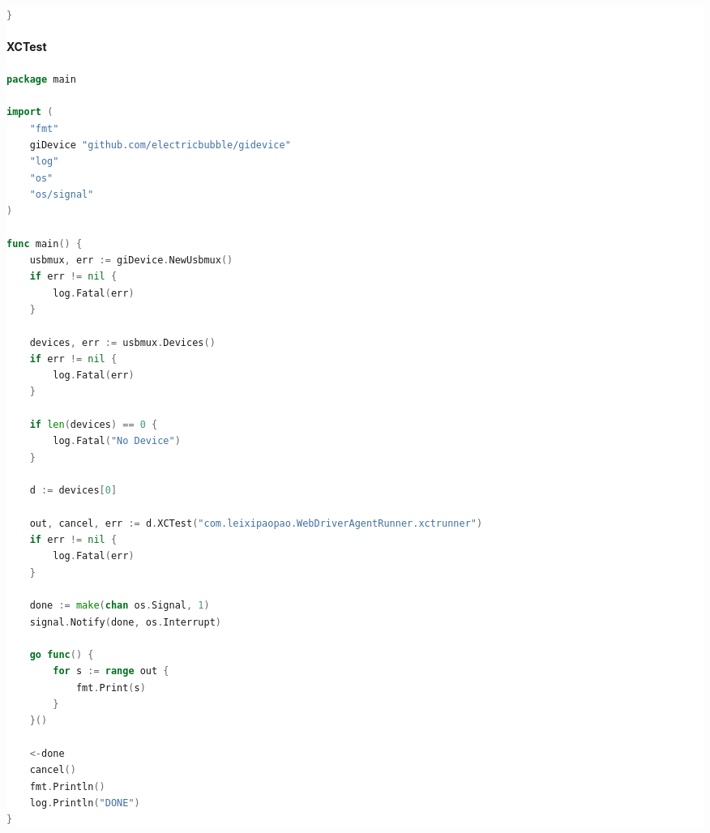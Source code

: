 ```go
}

```

#### XCTest

```go
package main

import (
	"fmt"
	giDevice "github.com/electricbubble/gidevice"
	"log"
	"os"
	"os/signal"
)

func main() {
	usbmux, err := giDevice.NewUsbmux()
	if err != nil {
		log.Fatal(err)
	}

	devices, err := usbmux.Devices()
	if err != nil {
		log.Fatal(err)
	}

	if len(devices) == 0 {
		log.Fatal("No Device")
	}

	d := devices[0]

	out, cancel, err := d.XCTest("com.leixipaopao.WebDriverAgentRunner.xctrunner")
	if err != nil {
		log.Fatal(err)
	}

	done := make(chan os.Signal, 1)
	signal.Notify(done, os.Interrupt)

	go func() {
		for s := range out {
			fmt.Print(s)
		}
	}()

	<-done
	cancel()
	fmt.Println()
	log.Println("DONE")
}

```
